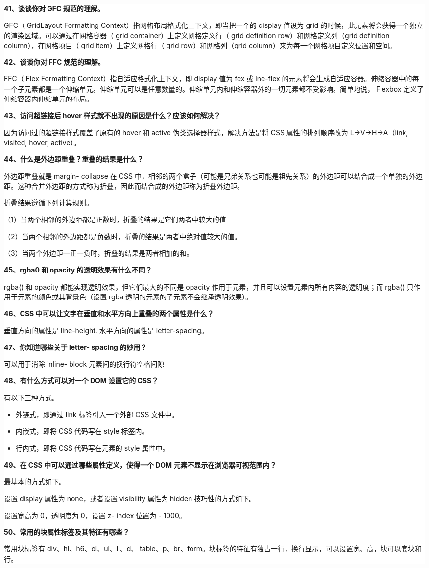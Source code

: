 **41、谈谈你对 GFC 规范的理解。**

GFC（ GridLayout Formatting Context）指网格布局格式化上下文，即当把一个的 display 值设为 grid 的时候，此元素将会获得一个独立的渲染区域。可以通过在网格容器（ grid container）上定义网格定义行（ grid definition row）和网格定义列（grid definition column），在网格项目（ grid item）上定义网格行（ grid row）和网格列（grid column）来为每一个网格项目定义位置和空间。

**42、谈谈你对 FFC 规范的理解。**

FFC（ Flex Formatting Context）指自适应格式化上下文，即 display 值为 fex 或 lne-flex 的元素将会生成自适应容器。伸缩容器中的每一个子元素都是一个伸缩单元。伸缩单元可以是任意数量的。伸缩单元内和伸缩容器外的一切元素都不受影响。简单地说， Flexbox 定义了伸缩容器内伸缩单元的布局。

**43、访问超链接后 hover 样式就不出现的原因是什么？应该如何解决？**

因为访问过的超链接样式覆盖了原有的 hover 和 active 伪类选择器样式，解决方法是将 CSS 属性的排列顺序改为 L→V→H→A（link, visited, hover, active）。

**44、什么是外边距重叠？重叠的结果是什么？**

外边距重叠就是 margin- collapse 在 CSS 中，相邻的两个盒子（可能是兄弟关系也可能是祖先关系）的外边距可以结合成一个单独的外边距。这种合并外边距的方式称为折叠，因此而结合成的外边距称为折叠外边距。

折叠结果遵循下列计算规则。

（1）当两个相邻的外边距都是正数时，折叠的结果是它们两者中较大的值

（2）当两个相邻的外边距都是负数时，折叠的结果是两者中绝对值较大的值。

（3）当两个外边距一正一负时，折叠的结果是两者相加的和。

**45、rgba0 和 opacity 的透明效果有什么不同？**

rgba() 和 opacity 都能实现透明效果，但它们最大的不同是 opacity 作用于元素，并且可以设置元素内所有内容的透明度；而 rgba() 只作用于元素的颜色或其背景色（设置 rgba 透明的元素的子元素不会继承透明效果）。

**46、CSS 中可以让文字在垂直和水平方向上重叠的两个属性是什么？**

垂直方向的属性是 line-height. 水平方向的属性是 letter-spacing。

**47、你知道哪些关于 letter- spacing 的妙用？**

可以用于消除 inline- block 元素间的换行符空格间隙

**48、有什么方式可以对一个 DOM 设置它的 CSS？**

有以下三种方式。

*   外链式，即通过 link 标签引入一个外部 CSS 文件中。
    
*   内嵌式，即将 CSS 代码写在 style 标签内。
    
*   行内式，即将 CSS 代码写在元素的 style 属性中。
    

**49、在 CSS 中可以通过哪些属性定义，使得一个 DOM 元素不显示在浏览器可视范围内？**

最基本的方式如下。

设置 display 属性为 none，或者设置 visibility 属性为 hidden 技巧性的方式如下。

设置宽高为 0，透明度为 0，设置 z- index 位置为 - 1000。

**50、常用的块属性标签及其特征有哪些？**

常用块标签有 div、hl、h6、ol、ul、li、d、 table、p、br、form。块标签的特征有独占一行，换行显示，可以设置宽、高，块可以套块和行。

